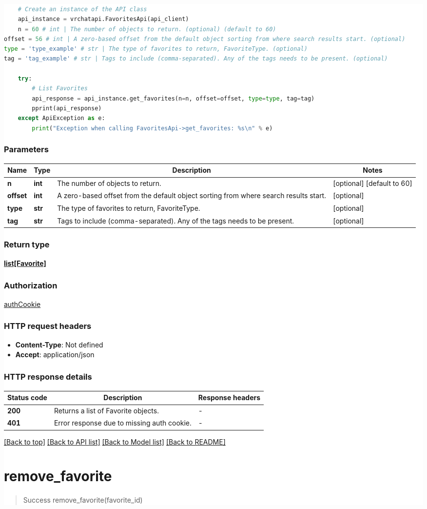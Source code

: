 ```python
    # Create an instance of the API class
    api_instance = vrchatapi.FavoritesApi(api_client)
    n = 60 # int | The number of objects to return. (optional) (default to 60)
offset = 56 # int | A zero-based offset from the default object sorting from where search results start. (optional)
type = 'type_example' # str | The type of favorites to return, FavoriteType. (optional)
tag = 'tag_example' # str | Tags to include (comma-separated). Any of the tags needs to be present. (optional)

    try:
        # List Favorites
        api_response = api_instance.get_favorites(n=n, offset=offset, type=type, tag=tag)
        pprint(api_response)
    except ApiException as e:
        print("Exception when calling FavoritesApi->get_favorites: %s\n" % e)
```

### Parameters

Name | Type | Description  | Notes
------------- | ------------- | ------------- | -------------
 **n** | **int**| The number of objects to return. | [optional] [default to 60]
 **offset** | **int**| A zero-based offset from the default object sorting from where search results start. | [optional] 
 **type** | **str**| The type of favorites to return, FavoriteType. | [optional] 
 **tag** | **str**| Tags to include (comma-separated). Any of the tags needs to be present. | [optional] 

### Return type

[**list[Favorite]**](Favorite.md)

### Authorization

[authCookie](../README.md#authCookie)

### HTTP request headers

 - **Content-Type**: Not defined
 - **Accept**: application/json

### HTTP response details
| Status code | Description | Response headers |
|-------------|-------------|------------------|
**200** | Returns a list of Favorite objects. |  -  |
**401** | Error response due to missing auth cookie. |  -  |

[[Back to top]](#) [[Back to API list]](../README.md#documentation-for-api-endpoints) [[Back to Model list]](../README.md#documentation-for-models) [[Back to README]](../README.md)

# **remove_favorite**
> Success remove_favorite(favorite_id)
